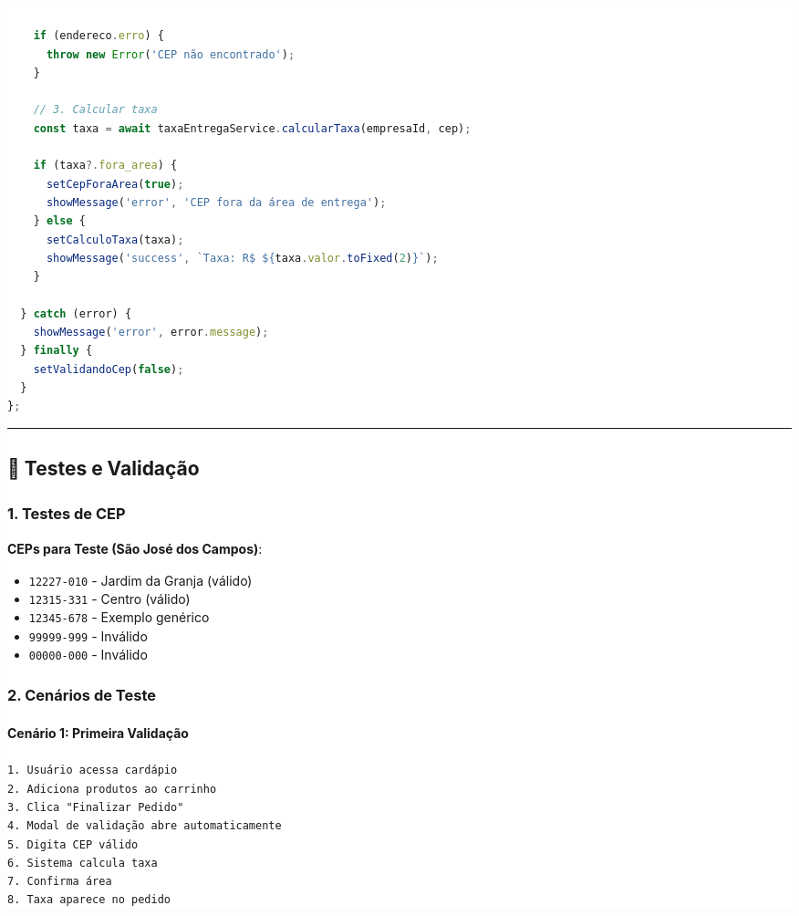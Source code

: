 ```typescript
    
    if (endereco.erro) {
      throw new Error('CEP não encontrado');
    }
    
    // 3. Calcular taxa
    const taxa = await taxaEntregaService.calcularTaxa(empresaId, cep);
    
    if (taxa?.fora_area) {
      setCepForaArea(true);
      showMessage('error', 'CEP fora da área de entrega');
    } else {
      setCalculoTaxa(taxa);
      showMessage('success', `Taxa: R$ ${taxa.valor.toFixed(2)}`);
    }
    
  } catch (error) {
    showMessage('error', error.message);
  } finally {
    setValidandoCep(false);
  }
};
```

---

## 🧪 Testes e Validação

### 1. Testes de CEP

**CEPs para Teste (São José dos Campos)**:
- `12227-010` - Jardim da Granja (válido)
- `12315-331` - Centro (válido)
- `12345-678` - Exemplo genérico
- `99999-999` - Inválido
- `00000-000` - Inválido

### 2. Cenários de Teste

#### Cenário 1: Primeira Validação
```
1. Usuário acessa cardápio
2. Adiciona produtos ao carrinho
3. Clica "Finalizar Pedido"
4. Modal de validação abre automaticamente
5. Digita CEP válido
6. Sistema calcula taxa
7. Confirma área
8. Taxa aparece no pedido
```
